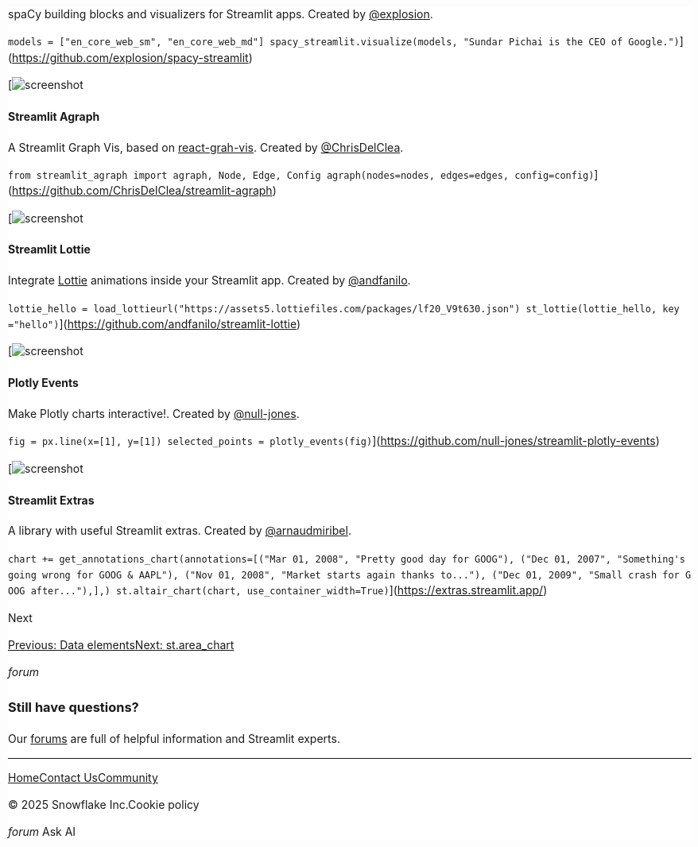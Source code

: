 spaCy building blocks and visualizers for Streamlit apps. Created by [@explosion](https://github.com/explosion).

`models = ["en_core_web_sm", "en_core_web_md"]
spacy_streamlit.visualize(models, "Sundar Pichai is the CEO of Google.")`](https://github.com/explosion/spacy-streamlit)

[![screenshot](/images/api/components/agraph.jpg)

#### Streamlit Agraph

A Streamlit Graph Vis, based on [react-grah-vis](https://github.com/crubier/react-graph-vis). Created by [@ChrisDelClea](https://github.com/ChrisDelClea).

`from streamlit_agraph import agraph, Node, Edge, Config
agraph(nodes=nodes, edges=edges, config=config)`](https://github.com/ChrisDelClea/streamlit-agraph)

[![screenshot](/images/api/components/lottie.jpg)

#### Streamlit Lottie

Integrate [Lottie](https://lottiefiles.com/) animations inside your Streamlit app. Created by [@andfanilo](https://github.com/andfanilo).

`lottie_hello = load_lottieurl("https://assets5.lottiefiles.com/packages/lf20_V9t630.json")
st_lottie(lottie_hello, key="hello")`](https://github.com/andfanilo/streamlit-lottie)

[![screenshot](/images/api/components/plotly-events.jpg)

#### Plotly Events

Make Plotly charts interactive!. Created by [@null-jones](https://github.com/null-jones/).

`fig = px.line(x=[1], y=[1])
selected_points = plotly_events(fig)`](https://github.com/null-jones/streamlit-plotly-events)

[![screenshot](/images/api/components/extras-chart-annotations.jpg)

#### Streamlit Extras

A library with useful Streamlit extras. Created by [@arnaudmiribel](https://github.com/arnaudmiribel/).

`chart += get_annotations_chart(annotations=[("Mar 01, 2008", "Pretty good day for GOOG"), ("Dec 01, 2007", "Something's going wrong for GOOG & AAPL"), ("Nov 01, 2008", "Market starts again thanks to..."), ("Dec 01, 2009", "Small crash for GOOG after..."),],)
st.altair_chart(chart, use_container_width=True)`](https://extras.streamlit.app/)

 Next

[Previous: Data elements](/develop/api-reference/data)[Next: st.area\_chart](/develop/api-reference/charts/st.area_chart)

*forum*

### Still have questions?

Our [forums](https://discuss.streamlit.io) are full of helpful information and Streamlit experts.

---

[Home](/)[Contact Us](mailto:hello@streamlit.io?subject=Contact%20from%20documentation%20)[Community](https://discuss.streamlit.io)

© 2025 Snowflake Inc.Cookie policy

*forum* Ask AI
